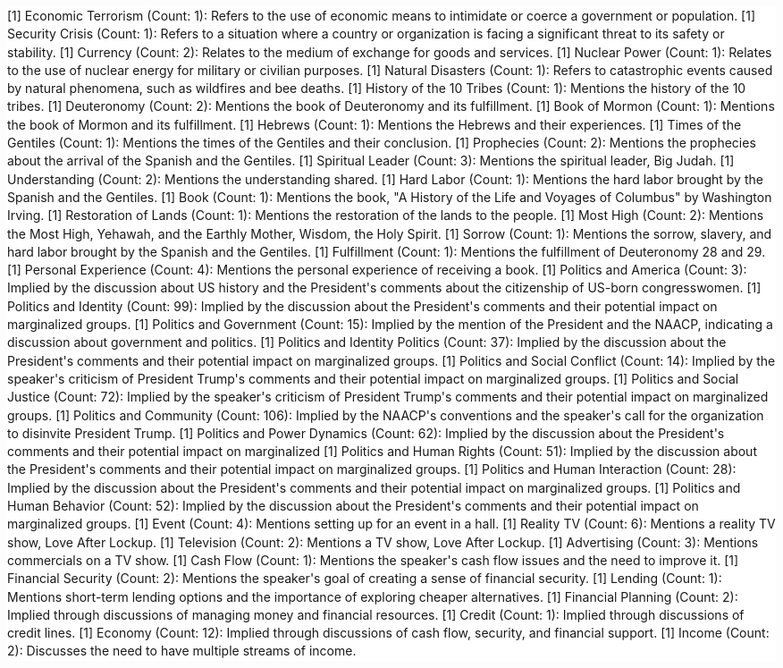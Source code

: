 [1] Economic Terrorism (Count: 1): Refers to the use of economic means to intimidate or coerce a government or population.
[1] Security Crisis (Count: 1): Refers to a situation where a country or organization is facing a significant threat to its safety or stability.
[1] Currency (Count: 2): Relates to the medium of exchange for goods and services.
[1] Nuclear Power (Count: 1): Relates to the use of nuclear energy for military or civilian purposes.
[1] Natural Disasters (Count: 1): Refers to catastrophic events caused by natural phenomena, such as wildfires and bee deaths.
[1] History of the 10 Tribes (Count: 1): Mentions the history of the 10 tribes.
[1] Deuteronomy (Count: 2): Mentions the book of Deuteronomy and its fulfillment.
[1] Book of Mormon (Count: 1): Mentions the book of Mormon and its fulfillment.
[1] Hebrews (Count: 1): Mentions the Hebrews and their experiences.
[1] Times of the Gentiles (Count: 1): Mentions the times of the Gentiles and their conclusion.
[1] Prophecies (Count: 2): Mentions the prophecies about the arrival of the Spanish and the Gentiles.
[1] Spiritual Leader (Count: 3): Mentions the spiritual leader, Big Judah.
[1] Understanding (Count: 2): Mentions the understanding shared.
[1] Hard Labor (Count: 1): Mentions the hard labor brought by the Spanish and the Gentiles.
[1] Book (Count: 1): Mentions the book, "A History of the Life and Voyages of Columbus" by Washington Irving.
[1] Restoration of Lands (Count: 1): Mentions the restoration of the lands to the people.
[1] Most High (Count: 2): Mentions the Most High, Yehawah, and the Earthly Mother, Wisdom, the Holy Spirit.
[1] Sorrow (Count: 1): Mentions the sorrow, slavery, and hard labor brought by the Spanish and the Gentiles.
[1] Fulfillment (Count: 1): Mentions the fulfillment of Deuteronomy 28 and 29.
[1] Personal Experience (Count: 4): Mentions the personal experience of receiving a book.
[1] Politics and America (Count: 3): Implied by the discussion about US history and the President's comments about the citizenship of US-born congresswomen.
[1] Politics and Identity (Count: 99): Implied by the discussion about the President's comments and their potential impact on marginalized groups.
[1] Politics and Government (Count: 15): Implied by the mention of the President and the NAACP, indicating a discussion about government and politics.
[1] Politics and Identity Politics (Count: 37): Implied by the discussion about the President's comments and their potential impact on marginalized groups.
[1] Politics and Social Conflict (Count: 14): Implied by the speaker's criticism of President Trump's comments and their potential impact on marginalized groups.
[1] Politics and Social Justice (Count: 72): Implied by the speaker's criticism of President Trump's comments and their potential impact on marginalized groups.
[1] Politics and Community (Count: 106): Implied by the NAACP's conventions and the speaker's call for the organization to disinvite President Trump.
[1] Politics and Power Dynamics (Count: 62): Implied by the discussion about the President's comments and their potential impact on marginalized
[1] Politics and Human Rights (Count: 51): Implied by the discussion about the President's comments and their potential impact on marginalized groups.
[1] Politics and Human Interaction (Count: 28): Implied by the discussion about the President's comments and their potential impact on marginalized groups.
[1] Politics and Human Behavior (Count: 52): Implied by the discussion about the President's comments and their potential impact on marginalized groups.
[1] Event (Count: 4): Mentions setting up for an event in a hall.
[1] Reality TV (Count: 6): Mentions a reality TV show, Love After Lockup.
[1] Television (Count: 2): Mentions a TV show, Love After Lockup.
[1] Advertising (Count: 3): Mentions commercials on a TV show.
[1] Cash Flow (Count: 1): Mentions the speaker's cash flow issues and the need to improve it.
[1] Financial Security (Count: 2): Mentions the speaker's goal of creating a sense of financial security.
[1] Lending (Count: 1): Mentions short-term lending options and the importance of exploring cheaper alternatives.
[1] Financial Planning (Count: 2): Implied through discussions of managing money and financial resources.
[1] Credit (Count: 1): Implied through discussions of credit lines.
[1] Economy (Count: 12): Implied through discussions of cash flow, security, and financial support.
[1] Income (Count: 2): Discusses the need to have multiple streams of income.